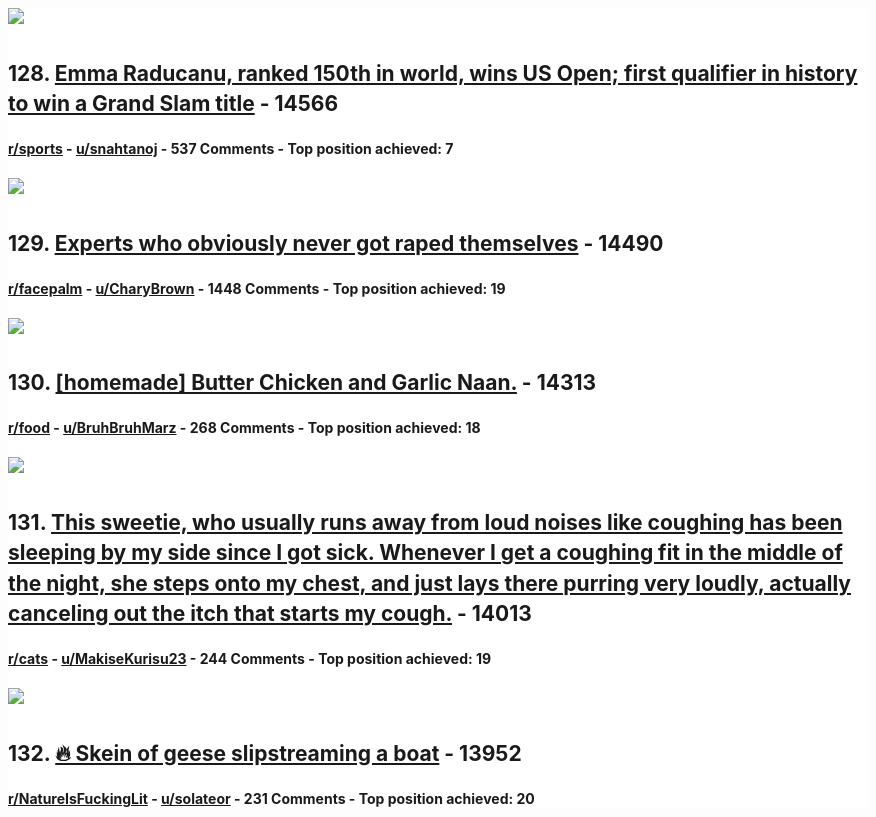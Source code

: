 <a href="https://v.redd.it/y8cmt00lkqm71"><img src="https://b.thumbs.redditmedia.com/FAoLHfIbru9kyWK7G6jwAq_srHkK_o3Bgbn8QxGBrOo.jpg"></img></a>

## 128. [Emma Raducanu, ranked 150th in world, wins US Open; first qualifier in history to win a Grand Slam title](http://reddit.com/r/sports/comments/pmgjk9/emma_raducanu_ranked_150th_in_world_wins_us_open/) - 14566
#### [r/sports](http://reddit.com/r/sports) - [u/snahtanoj](http://reddit.com/u/snahtanoj) - 537 Comments - Top position achieved: 7

<a href="https://www.theguardian.com/sport/live/2021/sep/11/emma-raducanu-leylah-fernandez-us-open-womens-tennis-final-live"><img src="https://b.thumbs.redditmedia.com/St8KIuzFNfxnkMxZ4Y553tuc0h9E9E-WiuS-ray9HBI.jpg"></img></a>

## 129. [Experts who obviously never got raped themselves](http://reddit.com/r/facepalm/comments/pm4u6d/experts_who_obviously_never_got_raped_themselves/) - 14490
#### [r/facepalm](http://reddit.com/r/facepalm) - [u/CharyBrown](http://reddit.com/u/CharyBrown) - 1448 Comments - Top position achieved: 19

<a href="https://i.redd.it/yqinb7ipmum71.png"><img src="https://a.thumbs.redditmedia.com/tvnvoWkDdTioAX7CtlDaurS0Ry9ol2lWDdwWvmgVIy8.jpg"></img></a>

## 130. [[homemade] Butter Chicken and Garlic Naan.](http://reddit.com/r/food/comments/pm96pb/homemade_butter_chicken_and_garlic_naan/) - 14313
#### [r/food](http://reddit.com/r/food) - [u/BruhBruhMarz](http://reddit.com/u/BruhBruhMarz) - 268 Comments - Top position achieved: 18

<a href="https://i.redd.it/zrj4452t4wm71.jpg"><img src="https://b.thumbs.redditmedia.com/5KgBqvYPKRZam_fFD3kkMtHR8qCPvT3X885_VXev8PU.jpg"></img></a>

## 131. [This sweetie, who usually runs away from loud noises like coughing has been sleeping by my side since I got sick. Whenever I get a coughing fit in the middle of the night, she steps onto my chest, and just lays there purring very loudly, actually canceling out the itch that starts my cough.](http://reddit.com/r/cats/comments/pm3w8w/this_sweetie_who_usually_runs_away_from_loud/) - 14013
#### [r/cats](http://reddit.com/r/cats) - [u/MakiseKurisu23](http://reddit.com/u/MakiseKurisu23) - 244 Comments - Top position achieved: 19

<a href="https://i.redd.it/8ra7wyu58um71.jpg"><img src="https://b.thumbs.redditmedia.com/G-3rM8zSYytMw97RSaXGFq2sbD6F5nzaZDHJKlwc4VY.jpg"></img></a>

## 132. [🔥 Skein of geese slipstreaming a boat](http://reddit.com/r/NatureIsFuckingLit/comments/pmg6l8/skein_of_geese_slipstreaming_a_boat/) - 13952
#### [r/NatureIsFuckingLit](http://reddit.com/r/NatureIsFuckingLit) - [u/solateor](http://reddit.com/u/solateor) - 231 Comments - Top position achieved: 20
